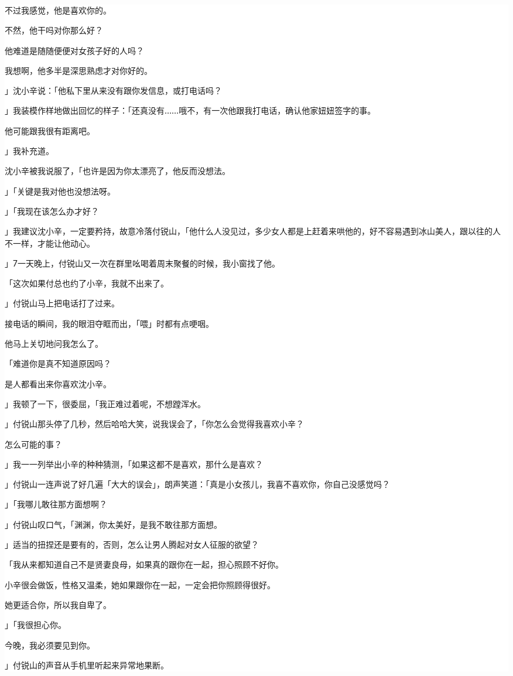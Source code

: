 不过我感觉，他是喜欢你的。

不然，他干吗对你那么好？

他难道是随随便便对女孩子好的人吗？

我想啊，他多半是深思熟虑才对你好的。

」沈小辛说：「他私下里从来没有跟你发信息，或打电话吗？

」我装模作样地做出回忆的样子：「还真没有……哦不，有一次他跟我打电话，确认他家妞妞签字的事。

他可能跟我很有距离吧。

」我补充道。

沈小辛被我说服了，「也许是因为你太漂亮了，他反而没想法。

」「关键是我对他也没想法呀。

」「我现在该怎么办才好？

」我建议沈小辛，一定要矜持，故意冷落付锐山，「他什么人没见过，多少女人都是上赶着来哄他的，好不容易遇到冰山美人，跟以往的人不一样，才能让他动心。

」7一天晚上，付锐山又一次在群里吆喝着周末聚餐的时候，我小窗找了他。

「这次如果付总也约了小辛，我就不出来了。

」付锐山马上把电话打了过来。

接电话的瞬间，我的眼泪夺眶而出，「喂」时都有点哽咽。

他马上关切地问我怎么了。

「难道你是真不知道原因吗？

是人都看出来你喜欢沈小辛。

」我顿了一下，很委屈，「我正难过着呢，不想蹚浑水。

」付锐山那头停了几秒，然后哈哈大笑，说我误会了，「你怎么会觉得我喜欢小辛？

怎么可能的事？

」我一一列举出小辛的种种猜测，「如果这都不是喜欢，那什么是喜欢？

」付锐山一连声说了好几遍「大大的误会」，朗声笑道：「真是小女孩儿，我喜不喜欢你，你自己没感觉吗？

」「我哪儿敢往那方面想啊？

」付锐山叹口气，「渊渊，你太美好，是我不敢往那方面想。

」适当的扭捏还是要有的，否则，怎么让男人腾起对女人征服的欲望？

「我从来都知道自己不是贤妻良母，如果真的跟你在一起，担心照顾不好你。

小辛很会做饭，性格又温柔，她如果跟你在一起，一定会把你照顾得很好。

她更适合你，所以我自卑了。

」「我很担心你。

今晚，我必须要见到你。

」付锐山的声音从手机里听起来异常地果断。
